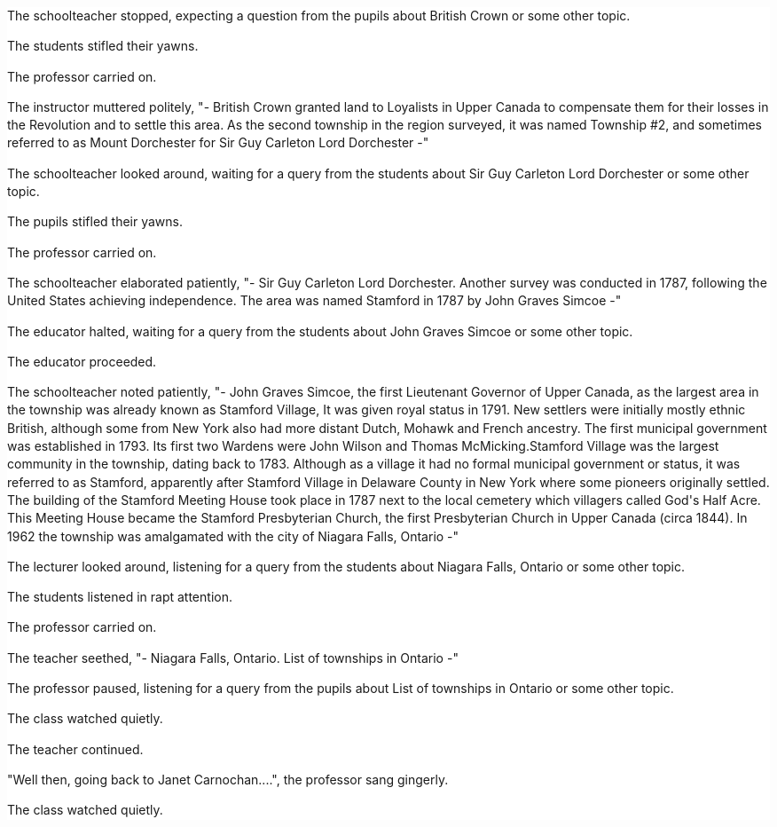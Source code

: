The schoolteacher stopped, expecting a question from the pupils about British Crown or some other topic.

The students stifled their yawns.

The professor carried on.

The instructor muttered politely, "- British Crown granted land to Loyalists in Upper Canada to compensate them for their losses in the Revolution and to settle this area. As the second township in the region surveyed, it was named Township #2, and sometimes referred to as Mount Dorchester for Sir Guy Carleton Lord Dorchester -"

The schoolteacher looked around, waiting for a query from the students about Sir Guy Carleton Lord Dorchester or some other topic.

The pupils stifled their yawns.

The professor carried on.

The schoolteacher elaborated patiently, "- Sir Guy Carleton Lord Dorchester. Another survey was conducted in 1787, following the United States achieving independence. The area was named Stamford in 1787 by John Graves Simcoe -"

The educator halted, waiting for a query from the students about John Graves Simcoe or some other topic.

The educator proceeded.

The schoolteacher noted patiently, "- John Graves Simcoe, the first Lieutenant Governor of Upper Canada, as the largest area in the township was already known as Stamford Village, It was given royal status in 1791. New settlers were initially mostly ethnic British, although some from New York also had more distant Dutch, Mohawk and French ancestry. The first municipal government was established in 1793. Its first two Wardens were John Wilson and Thomas McMicking.Stamford Village was the largest community in the township, dating back to 1783. Although as a village it had no formal municipal government or status, it was referred to as Stamford, apparently after Stamford Village in Delaware County in New York where some pioneers originally settled. The building of the Stamford Meeting House took place in 1787 next to the local cemetery which villagers called God's Half Acre. This Meeting House became the Stamford Presbyterian Church, the first Presbyterian Church in Upper Canada (circa 1844). In 1962 the township was amalgamated with the city of Niagara Falls, Ontario -"

The lecturer looked around, listening for a query from the students about Niagara Falls, Ontario or some other topic.

The students listened in rapt attention.

The professor carried on.

The teacher seethed, "- Niagara Falls, Ontario. List of townships in Ontario -"

The professor paused, listening for a query from the pupils about List of townships in Ontario or some other topic.

The class watched quietly.

The teacher continued.

"Well then, going back to Janet Carnochan....", the professor sang gingerly.

The class watched quietly.
